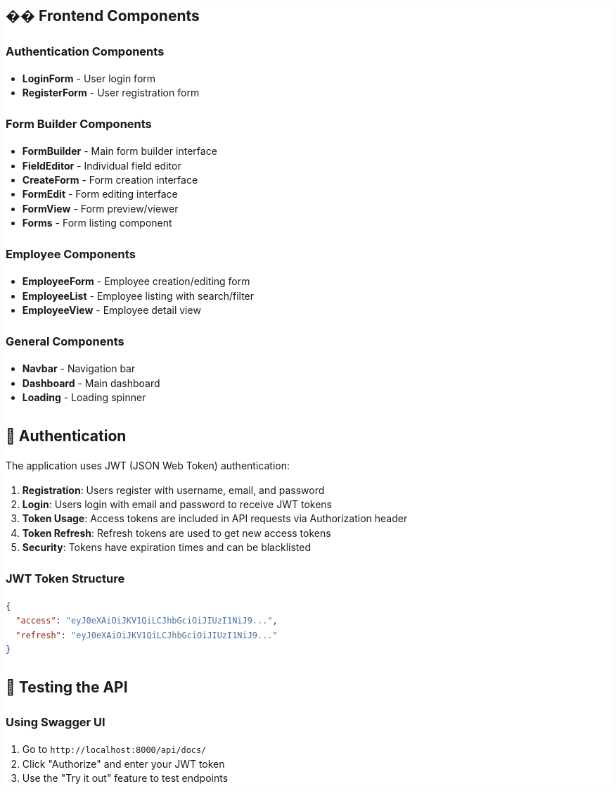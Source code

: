 ## �� Frontend Components

### Authentication Components
- **LoginForm** - User login form
- **RegisterForm** - User registration form

### Form Builder Components
- **FormBuilder** - Main form builder interface
- **FieldEditor** - Individual field editor
- **CreateForm** - Form creation interface
- **FormEdit** - Form editing interface
- **FormView** - Form preview/viewer
- **Forms** - Form listing component

### Employee Components
- **EmployeeForm** - Employee creation/editing form
- **EmployeeList** - Employee listing with search/filter
- **EmployeeView** - Employee detail view

### General Components
- **Navbar** - Navigation bar
- **Dashboard** - Main dashboard
- **Loading** - Loading spinner

## 🔐 Authentication

The application uses JWT (JSON Web Token) authentication:

1. **Registration**: Users register with username, email, and password
2. **Login**: Users login with email and password to receive JWT tokens
3. **Token Usage**: Access tokens are included in API requests via Authorization header
4. **Token Refresh**: Refresh tokens are used to get new access tokens
5. **Security**: Tokens have expiration times and can be blacklisted

### JWT Token Structure
```json
{
  "access": "eyJ0eXAiOiJKV1QiLCJhbGciOiJIUzI1NiJ9...",
  "refresh": "eyJ0eXAiOiJKV1QiLCJhbGciOiJIUzI1NiJ9..."
}
```

## 🧪 Testing the API

### Using Swagger UI
1. Go to `http://localhost:8000/api/docs/`
2. Click "Authorize" and enter your JWT token
3. Use the "Try it out" feature to test endpoints
